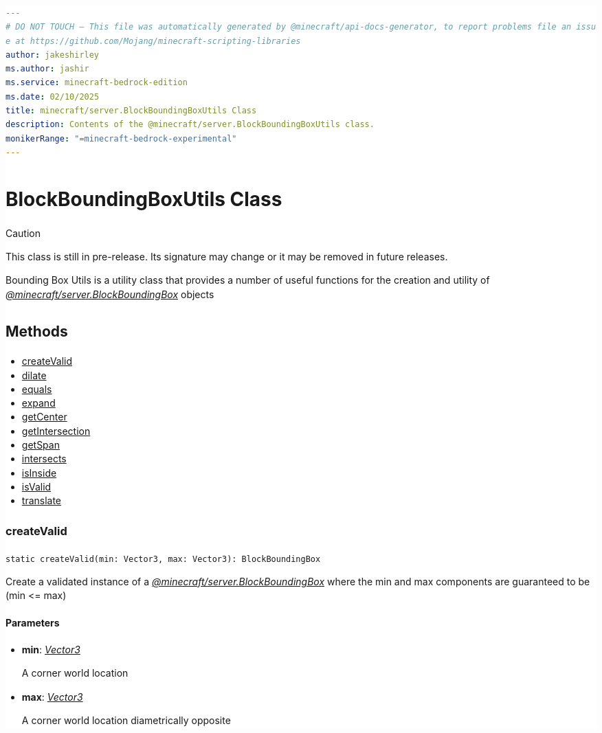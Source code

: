 ```yaml
---
# DO NOT TOUCH — This file was automatically generated by @minecraft/api-docs-generator, to report problems file an issue at https://github.com/Mojang/minecraft-scripting-libraries
author: jakeshirley
ms.author: jashir
ms.service: minecraft-bedrock-edition
ms.date: 02/10/2025
title: minecraft/server.BlockBoundingBoxUtils Class
description: Contents of the @minecraft/server.BlockBoundingBoxUtils class.
monikerRange: "=minecraft-bedrock-experimental"
---
```

# BlockBoundingBoxUtils Class

> [!CAUTION]
> This class is still in pre-release.  Its signature may change or it may be removed in future releases.

Bounding Box Utils is a utility class that provides a number of useful functions for the creation and utility of [*@minecraft/server.BlockBoundingBox*](../../../scriptapi/minecraft/server/BlockBoundingBox.md) objects

## Methods
- [createValid](#createvalid)
- [dilate](#dilate)
- [equals](#equals)
- [expand](#expand)
- [getCenter](#getcenter)
- [getIntersection](#getintersection)
- [getSpan](#getspan)
- [intersects](#intersects)
- [isInside](#isinside)
- [isValid](#isvalid)
- [translate](#translate)

### **createValid**
`
static createValid(min: Vector3, max: Vector3): BlockBoundingBox
`

Create a validated instance of a [*@minecraft/server.BlockBoundingBox*](../../../scriptapi/minecraft/server/BlockBoundingBox.md) where the min and max components are guaranteed to be (min <= max)

#### **Parameters**
- **min**: [*Vector3*](Vector3.md)
  
  A corner world location
- **max**: [*Vector3*](Vector3.md)
  
  A corner world location diametrically opposite
